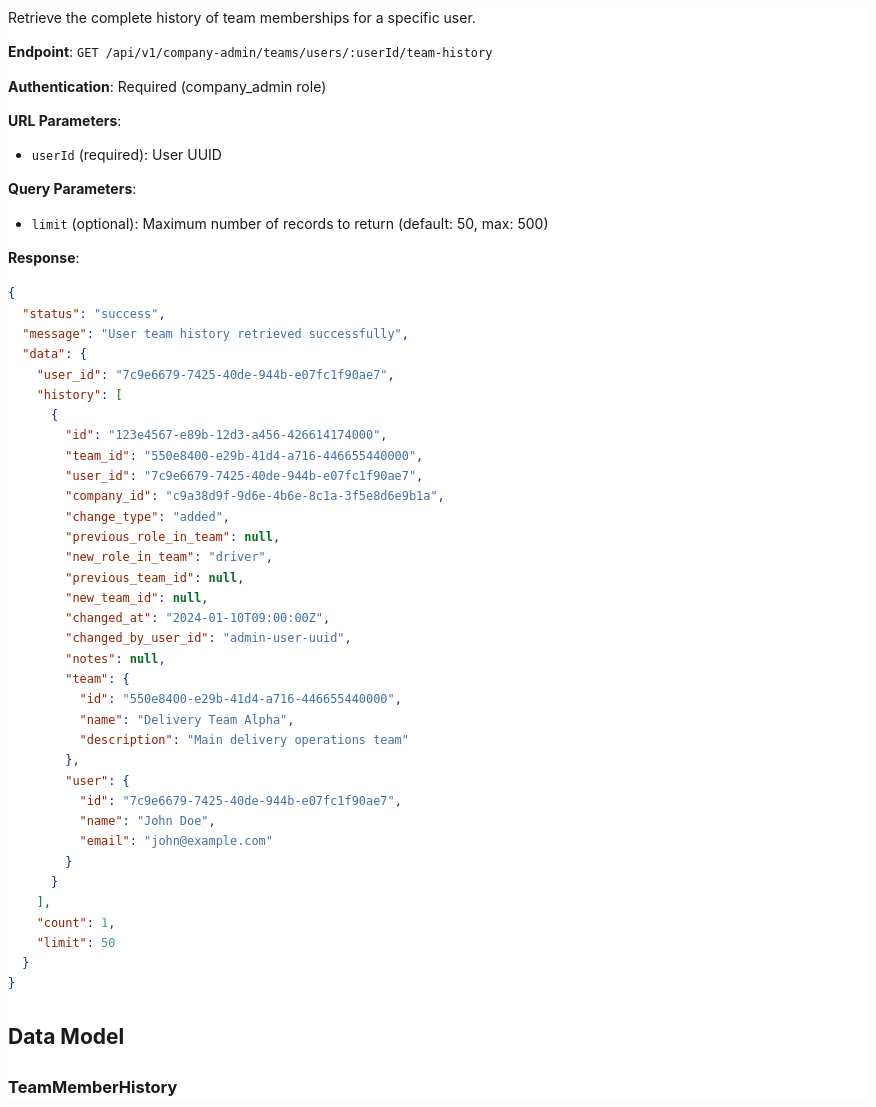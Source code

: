 Retrieve the complete history of team memberships for a specific user.

**Endpoint**: `GET /api/v1/company-admin/teams/users/:userId/team-history`

**Authentication**: Required (company_admin role)

**URL Parameters**:
- `userId` (required): User UUID

**Query Parameters**:
- `limit` (optional): Maximum number of records to return (default: 50, max: 500)

**Response**:
```json
{
  "status": "success",
  "message": "User team history retrieved successfully",
  "data": {
    "user_id": "7c9e6679-7425-40de-944b-e07fc1f90ae7",
    "history": [
      {
        "id": "123e4567-e89b-12d3-a456-426614174000",
        "team_id": "550e8400-e29b-41d4-a716-446655440000",
        "user_id": "7c9e6679-7425-40de-944b-e07fc1f90ae7",
        "company_id": "c9a38d9f-9d6e-4b6e-8c1a-3f5e8d6e9b1a",
        "change_type": "added",
        "previous_role_in_team": null,
        "new_role_in_team": "driver",
        "previous_team_id": null,
        "new_team_id": null,
        "changed_at": "2024-01-10T09:00:00Z",
        "changed_by_user_id": "admin-user-uuid",
        "notes": null,
        "team": {
          "id": "550e8400-e29b-41d4-a716-446655440000",
          "name": "Delivery Team Alpha",
          "description": "Main delivery operations team"
        },
        "user": {
          "id": "7c9e6679-7425-40de-944b-e07fc1f90ae7",
          "name": "John Doe",
          "email": "john@example.com"
        }
      }
    ],
    "count": 1,
    "limit": 50
  }
}
```

## Data Model

### TeamMemberHistory
